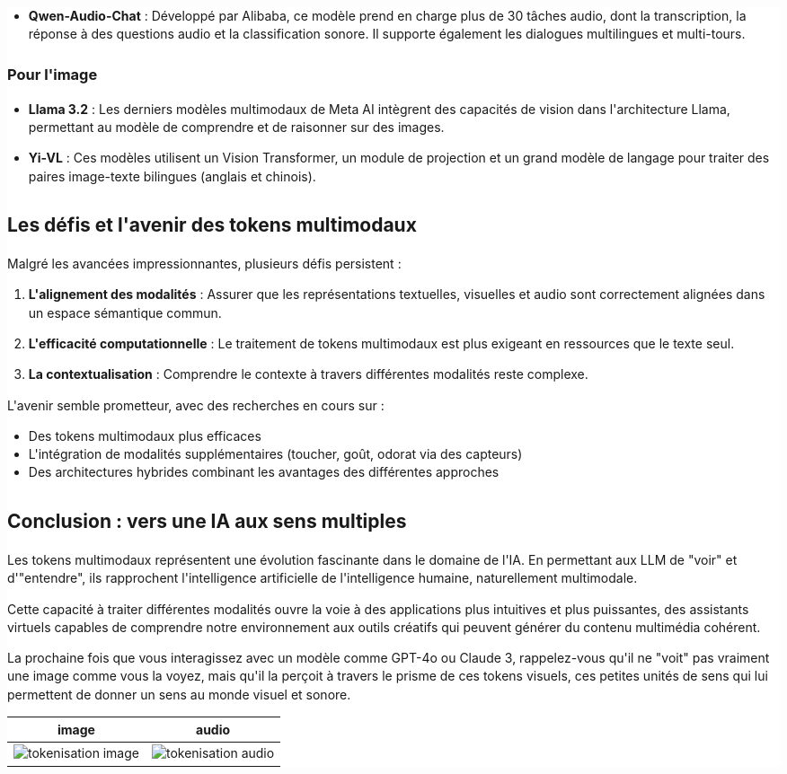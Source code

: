 - **Qwen-Audio-Chat** : Développé par Alibaba, ce modèle prend en charge plus de 30 tâches audio, dont la transcription, la réponse à des questions audio et la classification sonore. Il supporte également les dialogues multilingues et multi-tours.

### Pour l'image

- **Llama 3.2** : Les derniers modèles multimodaux de Meta AI intègrent des capacités de vision dans l'architecture Llama, permettant au modèle de comprendre et de raisonner sur des images.

- **Yi-VL** : Ces modèles utilisent un Vision Transformer, un module de projection et un grand modèle de langage pour traiter des paires image-texte bilingues (anglais et chinois).

## Les défis et l'avenir des tokens multimodaux

Malgré les avancées impressionnantes, plusieurs défis persistent :

1. **L'alignement des modalités** : Assurer que les représentations textuelles, visuelles et audio sont correctement alignées dans un espace sémantique commun.

2. **L'efficacité computationnelle** : Le traitement de tokens multimodaux est plus exigeant en ressources que le texte seul.

3. **La contextualisation** : Comprendre le contexte à travers différentes modalités reste complexe.

L'avenir semble prometteur, avec des recherches en cours sur :
- Des tokens multimodaux plus efficaces
- L'intégration de modalités supplémentaires (toucher, goût, odorat via des capteurs)
- Des architectures hybrides combinant les avantages des différentes approches

## Conclusion : vers une IA aux sens multiples

Les tokens multimodaux représentent une évolution fascinante dans le domaine de l'IA. En permettant aux LLM de "voir" et d'"entendre", ils rapprochent l'intelligence artificielle de l'intelligence humaine, naturellement multimodale.

Cette capacité à traiter différentes modalités ouvre la voie à des applications plus intuitives et plus puissantes, des assistants virtuels capables de comprendre notre environnement aux outils créatifs qui peuvent générer du contenu multimédia cohérent.

La prochaine fois que vous interagissez avec un modèle comme GPT-4o ou Claude 3, rappelez-vous qu'il ne "voit" pas vraiment une image comme vous la voyez, mais qu'il la perçoit à travers le prisme de ces tokens visuels, ces petites unités de sens qui lui permettent de donner un sens au monde visuel et sonore.

image                      | audio
:-------------------------:|:-------------------------:
![tokenisation image](/images/blogposts/tokenisation_image_finale.webp) | ![tokenisation audio](/images/blogposts/tokenisation_audio_finale.webp)

